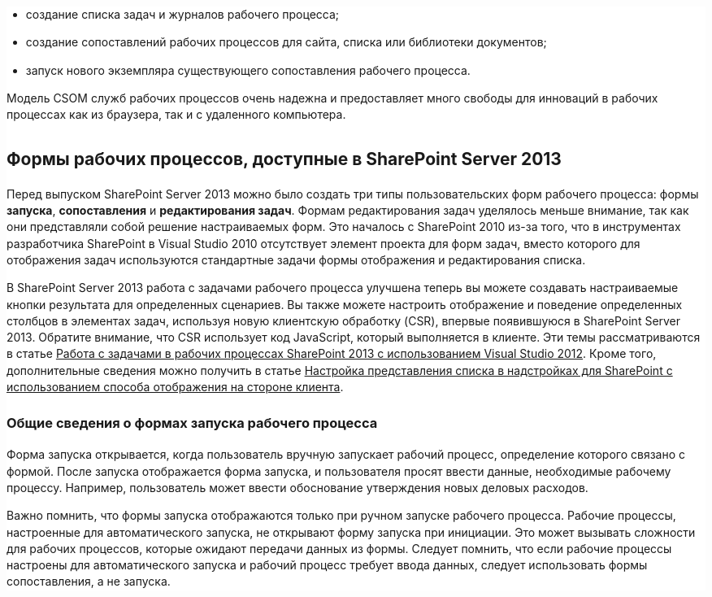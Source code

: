     
    

- создание списка задач и журналов рабочего процесса;
    
  
- создание сопоставлений рабочих процессов для сайта, списка или библиотеки документов;
    
  
- запуск нового экземпляра существующего сопоставления рабочего процесса.
    
  
Модель CSOM служб рабочих процессов очень надежна и предоставляет много свободы для инноваций в рабочих процессах как из браузера, так и с удаленного компьютера.
  
    
    

## Формы рабочих процессов, доступные в SharePoint Server 2013
<a name="sec3"> </a>

Перед выпуском SharePoint Server 2013 можно было создать три типы пользовательских форм рабочего процесса: формы **запуска**, **сопоставления** и **редактирования задач**. Формам редактирования задач уделялось меньше внимание, так как они представляли собой решение настраиваемых форм. Это началось с SharePoint 2010 из-за того, что в инструментах разработчика SharePoint в Visual Studio 2010 отсутствует элемент проекта для форм задач, вместо которого для отображения задач используются стандартные задачи формы отображения и редактирования списка.
  
    
    
В SharePoint Server 2013 работа с задачами рабочего процесса улучшена  теперь вы можете создавать настраиваемые кнопки результата для определенных сценариев. Вы также можете настроить отображение и поведение определенных столбцов в элементах задач, используя новую клиентскую обработку (CSR), впервые появившуюся в SharePoint Server 2013. Обратите внимание, что CSR использует код JavaScript, который выполняется в клиенте. Эти темы рассматриваются в статье  [Работа с задачами в рабочих процессах SharePoint 2013 с использованием Visual Studio 2012](working-with-tasks-in-sharepoint-2013-workflows-using-visual-studio-2012.md). Кроме того, дополнительные сведения можно получить в статье  [Настройка представления списка в надстройках для SharePoint с использованием способа отображения на стороне клиента](http://msdn.microsoft.com/library/8d5cabb2-70d0-46a0-bfe0-9e21f8d67d86%28Office.15%29.aspx).
  
    
    

### Общие сведения о формах запуска рабочего процесса

Форма запуска открывается, когда пользователь вручную запускает рабочий процесс, определение которого связано с формой. После запуска отображается форма запуска, и пользователя просят ввести данные, необходимые рабочему процессу. Например, пользователь может ввести обоснование утверждения новых деловых расходов.
  
    
    
Важно помнить, что формы запуска отображаются только при ручном запуске рабочего процесса. Рабочие процессы, настроенные для автоматического запуска, не открывают форму запуска при инициации. Это может вызывать сложности для рабочих процессов, которые ожидают передачи данных из формы. Следует помнить, что если рабочие процессы настроены для автоматического запуска и рабочий процесс требует ввода данных, следует использовать формы сопоставления, а не запуска.
  
    